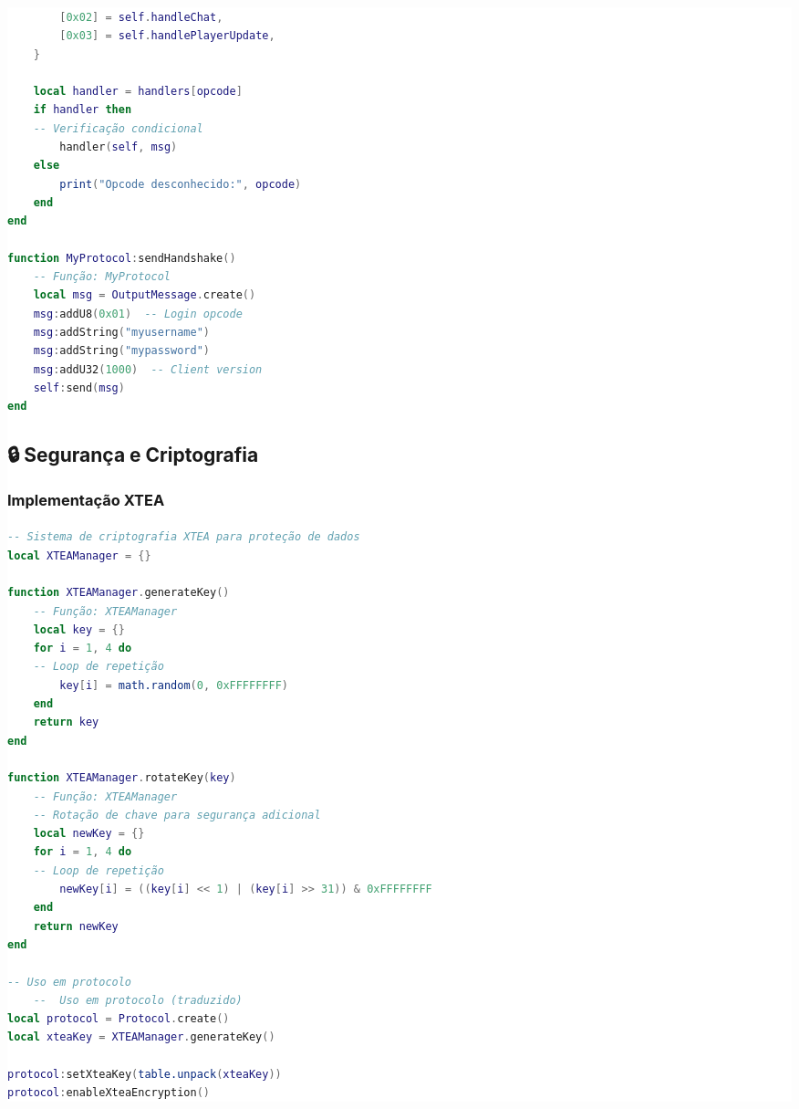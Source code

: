 ```lua
        [0x02] = self.handleChat,
        [0x03] = self.handlePlayerUpdate,
    }
    
    local handler = handlers[opcode]
    if handler then
    -- Verificação condicional
        handler(self, msg)
    else
        print("Opcode desconhecido:", opcode)
    end
end

function MyProtocol:sendHandshake()
    -- Função: MyProtocol
    local msg = OutputMessage.create()
    msg:addU8(0x01)  -- Login opcode
    msg:addString("myusername")
    msg:addString("mypassword")
    msg:addU32(1000)  -- Client version
    self:send(msg)
end
```

## 🔒 Segurança e Criptografia

### Implementação XTEA
```lua
-- Sistema de criptografia XTEA para proteção de dados
local XTEAManager = {}

function XTEAManager.generateKey()
    -- Função: XTEAManager
    local key = {}
    for i = 1, 4 do
    -- Loop de repetição
        key[i] = math.random(0, 0xFFFFFFFF)
    end
    return key
end

function XTEAManager.rotateKey(key)
    -- Função: XTEAManager
    -- Rotação de chave para segurança adicional
    local newKey = {}
    for i = 1, 4 do
    -- Loop de repetição
        newKey[i] = ((key[i] << 1) | (key[i] >> 31)) & 0xFFFFFFFF
    end
    return newKey
end

-- Uso em protocolo
    --  Uso em protocolo (traduzido)
local protocol = Protocol.create()
local xteaKey = XTEAManager.generateKey()

protocol:setXteaKey(table.unpack(xteaKey))
protocol:enableXteaEncryption()
```
